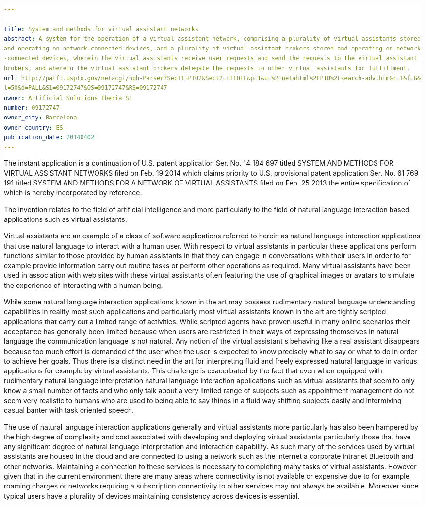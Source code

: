 ```yaml
---

title: System and methods for virtual assistant networks
abstract: A system for the operation of a virtual assistant network, comprising a plurality of virtual assistants stored and operating on network-connected devices, and a plurality of virtual assistant brokers stored and operating on network-connected devices, wherein the virtual assistants receive user requests and send the requests to the virtual assistant brokers, and wherein the virtual assistant brokers delegate the requests to other virtual assistants for fulfillment.
url: http://patft.uspto.gov/netacgi/nph-Parser?Sect1=PTO2&Sect2=HITOFF&p=1&u=%2Fnetahtml%2FPTO%2Fsearch-adv.htm&r=1&f=G&l=50&d=PALL&S1=09172747&OS=09172747&RS=09172747
owner: Artificial Solutions Iberia SL
number: 09172747
owner_city: Barcelona
owner_country: ES
publication_date: 20140402
---
```

The instant application is a continuation of U.S. patent application Ser. No. 14 184 697 titled SYSTEM AND METHODS FOR VIRTUAL ASSISTANT NETWORKS filed on Feb. 19 2014 which claims priority to U.S. provisional patent application Ser. No. 61 769 191 titled SYSTEM AND METHODS FOR A NETWORK OF VIRTUAL ASSISTANTS filed on Feb. 25 2013 the entire specification of which is hereby incorporated by reference.

The invention relates to the field of artificial intelligence and more particularly to the field of natural language interaction based applications such as virtual assistants.

Virtual assistants are an example of a class of software applications referred to herein as natural language interaction applications that use natural language to interact with a human user. With respect to virtual assistants in particular these applications perform functions similar to those provided by human assistants in that they can engage in conversations with their users in order to for example provide information carry out routine tasks or perform other operations as required. Many virtual assistants have been used in association with web sites with these virtual assistants often featuring the use of graphical images or avatars to simulate the experience of interacting with a human being.

While some natural language interaction applications known in the art may possess rudimentary natural language understanding capabilities in reality most such applications and particularly most virtual assistants known in the art are tightly scripted applications that carry out a limited range of activities. While scripted agents have proven useful in many online scenarios their acceptance has generally been limited because when users are restricted in their ways of expressing themselves in natural language the communication language is not natural. Any notion of the virtual assistant s behaving like a real assistant disappears because too much effort is demanded of the user when the user is expected to know precisely what to say or what to do in order to achieve her goals. Thus there is a distinct need in the art for interpreting fluid and freely expressed natural language in various applications for example by virtual assistants. This challenge is exacerbated by the fact that even when equipped with rudimentary natural language interpretation natural language interaction applications such as virtual assistants that seem to only know a small number of facts and who only talk about a very limited range of subjects such as appointment management do not seem very realistic to humans who are used to being able to say things in a fluid way shifting subjects easily and intermixing casual banter with task oriented speech.

The use of natural language interaction applications generally and virtual assistants more particularly has also been hampered by the high degree of complexity and cost associated with developing and deploying virtual assistants particularly those that have any significant degree of natural language interpretation and interaction capability. As such many of the services used by virtual assistants are housed in the cloud and are connected to using a network such as the internet a corporate intranet Bluetooth and other networks. Maintaining a connection to these services is necessary to completing many tasks of virtual assistants. However given that in the current environment there are many areas where connectivity is not available or expensive due to for example roaming charges or networks requiring a subscription connectivity to other services may not always be available. Moreover since typical users have a plurality of devices maintaining consistency across devices is essential.
